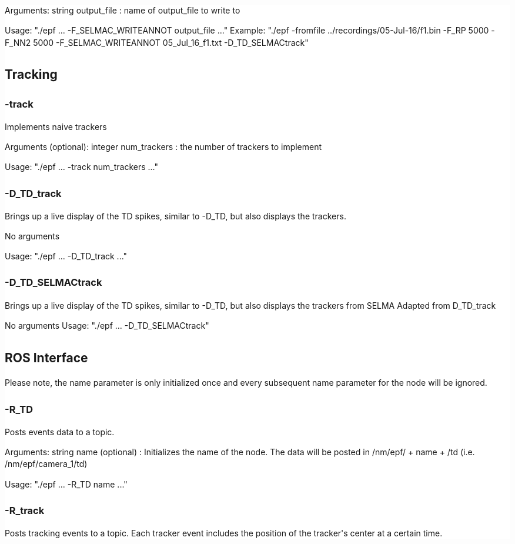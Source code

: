 Arguments:
  string output_file : name of output_file to write to

Usage:
	"./epf ... -F_SELMAC_WRITEANNOT output_file ..."
Example: 
	"./epf -fromfile ../recordings/05-Jul-16/f1.bin -F_RP 5000 -F_NN2 5000 -F_SELMAC_WRITEANNOT 05_Jul_16_f1.txt -D_TD_SELMACtrack"

## Tracking ##

### -track ###
Implements naive trackers

Arguments (optional):
	integer num_trackers : the number of trackers to implement
	
Usage:
	"./epf ... -track num_trackers ..." 
	
### -D_TD_track ###
Brings up a live display of the TD spikes, similar to -D_TD, but also displays the trackers.

No arguments

Usage:
	"./epf ... -D_TD_track ..." 

### -D_TD_SELMACtrack ###
Brings up a live display of the TD spikes, similar to -D_TD, but also displays the trackers from SELMA
Adapted from D_TD_track

No arguments
Usage:
	"./epf ... -D_TD_SELMACtrack"

## ROS Interface ##

Please note, the name parameter is only initialized once and every subsequent name parameter for the node will be ignored.

### -R_TD ###
Posts events data to a topic.

Arguments:
	string name (optional) : Initializes the name of the node. The data will be posted in /nm/epf/ + name + /td (i.e. /nm/epf/camera_1/td)

Usage:
	"./epf ... -R_TD name ..."

### -R_track ###
Posts tracking events to a topic. Each tracker event includes the position of the tracker's center at a certain time.
